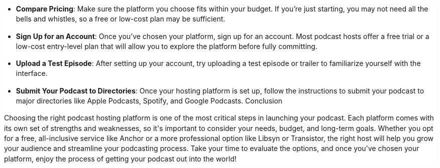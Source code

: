 * **Compare Pricing**: Make sure the platform you choose fits within your budget. If you’re just starting, you may not need all the bells and whistles, so a free or low-cost plan may be sufficient.

* **Sign Up for an Account**: Once you’ve chosen your platform, sign up for an account. Most podcast hosts offer a free trial or a low-cost entry-level plan that will allow you to explore the platform before fully committing.

* **Upload a Test Episode**: After setting up your account, try uploading a test episode or trailer to familiarize yourself with the interface.

* **Submit Your Podcast to Directories**: Once your hosting platform is set up, follow the instructions to submit your podcast to major directories like Apple Podcasts, Spotify, and Google Podcasts.
Conclusion

Choosing the right podcast hosting platform is one of the most critical steps in launching your podcast. Each platform comes with its own set of strengths and weaknesses, so it's important to consider your needs, budget, and long-term goals. Whether you opt for a free, all-inclusive service like Anchor or a more professional option like Libsyn or Transistor, the right host will help you grow your audience and streamline your podcasting process. Take your time to evaluate the options, and once you've chosen your platform, enjoy the process of getting your podcast out into the world!
